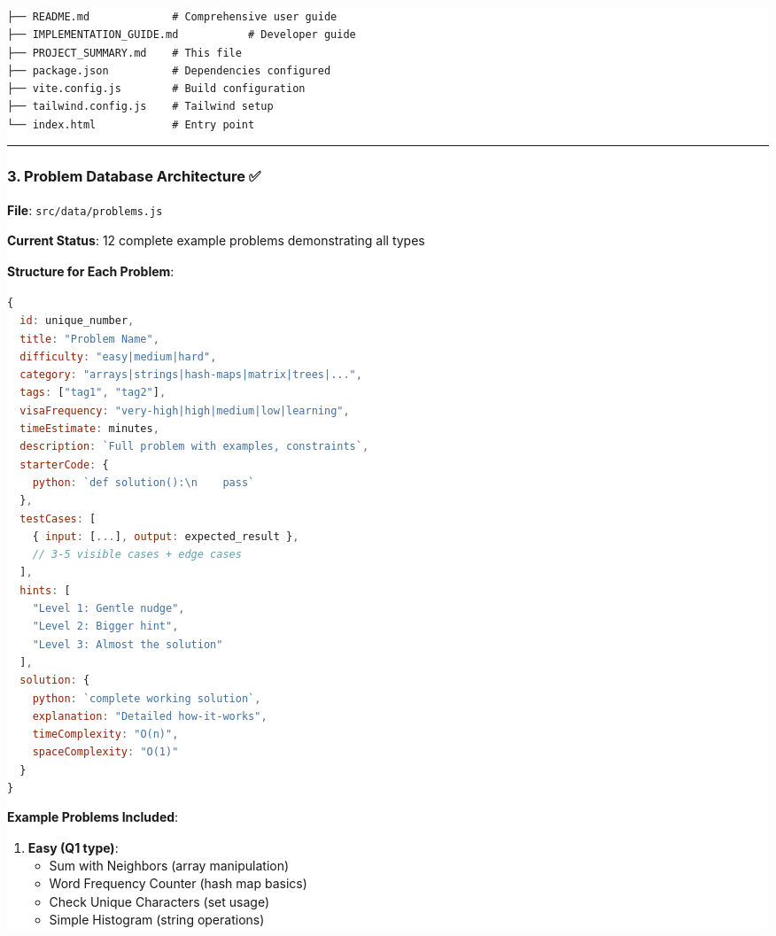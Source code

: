 ```
├── README.md             # Comprehensive user guide
├── IMPLEMENTATION_GUIDE.md           # Developer guide
├── PROJECT_SUMMARY.md    # This file
├── package.json          # Dependencies configured
├── vite.config.js        # Build configuration
├── tailwind.config.js    # Tailwind setup
└── index.html            # Entry point
```

---

### **3. Problem Database Architecture** ✅
**File**: `src/data/problems.js`

**Current Status**: 12 complete example problems demonstrating all types

**Structure for Each Problem**:
```javascript
{
  id: unique_number,
  title: "Problem Name",
  difficulty: "easy|medium|hard",
  category: "arrays|strings|hash-maps|matrix|trees|...",
  tags: ["tag1", "tag2"],
  visaFrequency: "very-high|high|medium|low|learning",
  timeEstimate: minutes,
  description: `Full problem with examples, constraints`,
  starterCode: {
    python: `def solution():\n    pass`
  },
  testCases: [
    { input: [...], output: expected_result },
    // 3-5 visible cases + edge cases
  ],
  hints: [
    "Level 1: Gentle nudge",
    "Level 2: Bigger hint",
    "Level 3: Almost the solution"
  ],
  solution: {
    python: `complete working solution`,
    explanation: "Detailed how-it-works",
    timeComplexity: "O(n)",
    spaceComplexity: "O(1)"
  }
}
```

**Example Problems Included**:
1. **Easy (Q1 type)**:
   - Sum with Neighbors (array manipulation)
   - Word Frequency Counter (hash map basics)
   - Check Unique Characters (set usage)
   - Simple Histogram (string operations)
